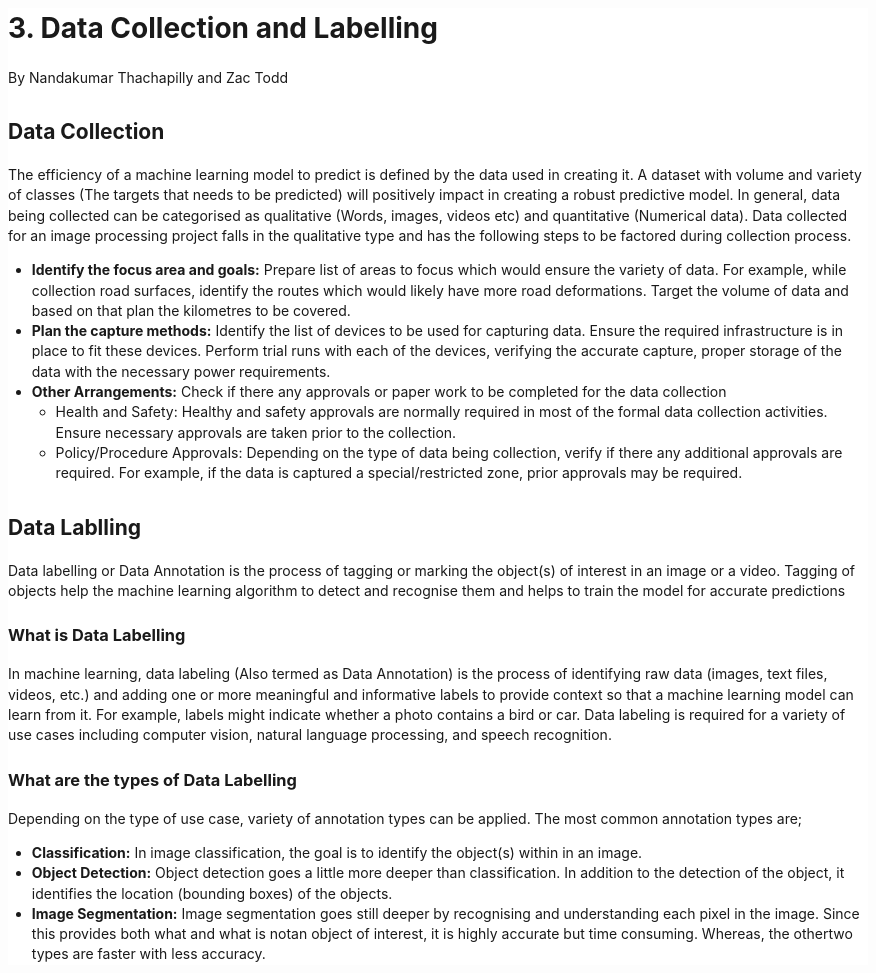 # 3. Data Collection and Labelling
By Nandakumar Thachapilly and Zac Todd

## Data Collection
The efficiency of a machine learning model to predict is defined by the data used in
creating it. A dataset with volume and variety of classes (The targets that needs to be
predicted) will positively impact in creating a robust predictive model.
In general, data being collected can be categorised as qualitative (Words, images,
videos etc) and quantitative (Numerical data). Data collected for an image processing
project falls in the qualitative type and has the following steps to be factored during
collection process.

  * **Identify the focus area and goals:** Prepare list of areas to focus which would ensure the variety of data. For example, while collection road surfaces, identify the routes which would likely have more road deformations. Target the volume of data and based on that plan the kilometres to be covered.
  * **Plan the capture methods:** Identify the list of devices to be used for capturing data. Ensure the required infrastructure is in place to fit these devices. Perform trial runs with each of the devices, verifying the accurate capture, proper storage of the data with the necessary power requirements.
  * **Other Arrangements:** Check if there any approvals or paper work to be completed for the data collection
    * Health and Safety: Healthy and safety approvals are normally required in most of the formal data collection activities. Ensure necessary approvals are taken prior to the collection.
    * Policy/Procedure Approvals: Depending on the type of data being collection, verify if there any additional approvals are required. For example, if the data is captured a special/restricted zone, prior approvals may be required.
    

## Data Lablling
Data labelling or Data Annotation is the process of tagging or marking the object(s) of
interest in an image or a video. Tagging of objects help the machine learning algorithm
to detect and recognise them and helps to train the model for accurate predictions

### What is Data Labelling
In machine learning, data labeling (Also termed as Data Annotation) is the
process of identifying raw data (images, text files, videos, etc.) and adding one or more
meaningful and informative labels to provide context so that a machine learning model
can learn from it. For example, labels might indicate whether a photo contains a bird or
car. Data labeling is required for a variety of use cases including computer vision, natural language processing, and speech recognition.

### What are the types of Data Labelling
Depending on the type of use case, variety of annotation types can be applied.
The most common annotation types are;

  * **Classification:** In image classification, the goal is to identify the object(s) within in an image.
  * **Object Detection:** Object detection goes a little more deeper than classification. In addition to the detection of the object, it identifies the location (bounding boxes) of the objects.
* **Image Segmentation:** Image segmentation goes still deeper by recognising and understanding each pixel in the image. Since this provides both what and what is notan object of interest, it is highly accurate but time consuming. Whereas, the othertwo types are faster with less accuracy.

